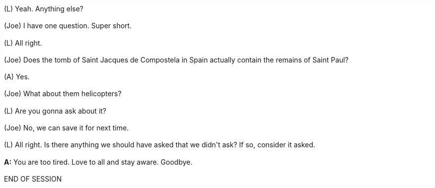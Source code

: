 (L) Yeah. Anything else?

(Joe) I have one question. Super short.

(L) All right.

(Joe) Does the tomb of Saint Jacques de Compostela in Spain actually contain the remains of Saint Paul?

(A) Yes.

(Joe) What about them helicopters?

(L) Are you gonna ask about it?

(Joe) No, we can save it for next time.

(L) All right. Is there anything we should have asked that we didn't ask? If so, consider it asked.

**A:** You are too tired. Love to all and stay aware. Goodbye.

END OF SESSION